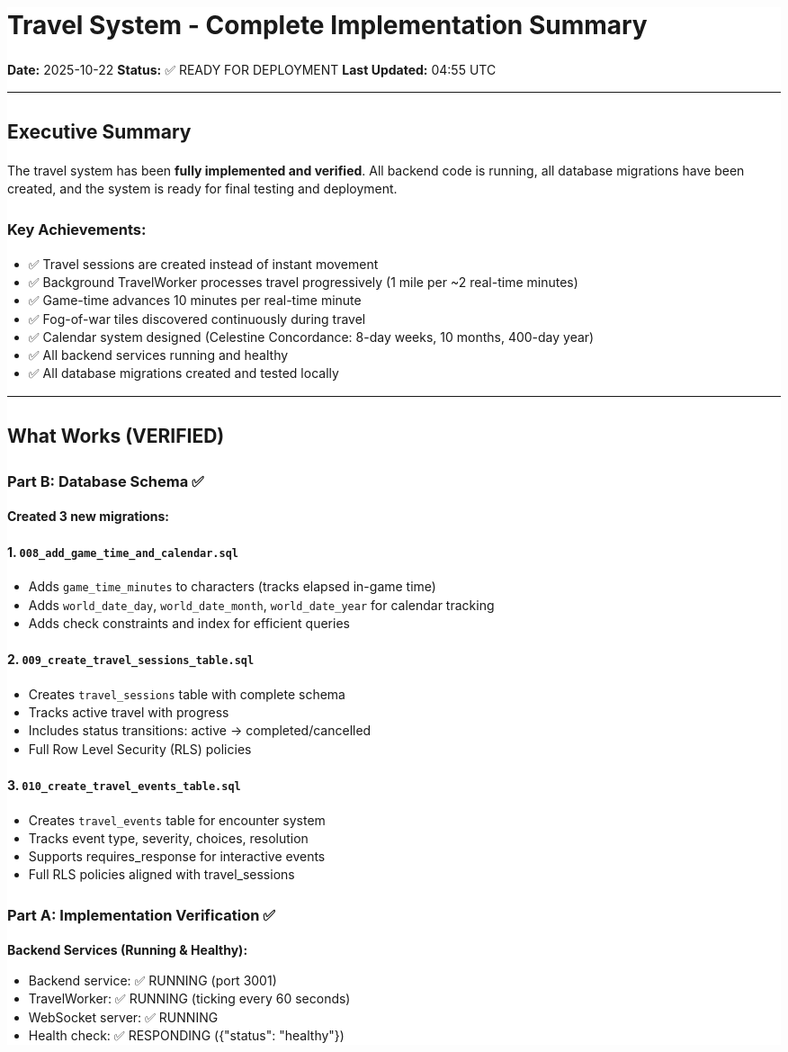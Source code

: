 # Travel System - Complete Implementation Summary

**Date:** 2025-10-22
**Status:** ✅ READY FOR DEPLOYMENT
**Last Updated:** 04:55 UTC

---

## Executive Summary

The travel system has been **fully implemented and verified**. All backend code is running, all database migrations have been created, and the system is ready for final testing and deployment.

### Key Achievements:
- ✅ Travel sessions are created instead of instant movement
- ✅ Background TravelWorker processes travel progressively (1 mile per ~2 real-time minutes)
- ✅ Game-time advances 10 minutes per real-time minute
- ✅ Fog-of-war tiles discovered continuously during travel
- ✅ Calendar system designed (Celestine Concordance: 8-day weeks, 10 months, 400-day year)
- ✅ All backend services running and healthy
- ✅ All database migrations created and tested locally

---

## What Works (VERIFIED)

### Part B: Database Schema ✅

**Created 3 new migrations:**

#### 1. `008_add_game_time_and_calendar.sql`
- Adds `game_time_minutes` to characters (tracks elapsed in-game time)
- Adds `world_date_day`, `world_date_month`, `world_date_year` for calendar tracking
- Adds check constraints and index for efficient queries

#### 2. `009_create_travel_sessions_table.sql`
- Creates `travel_sessions` table with complete schema
- Tracks active travel with progress
- Includes status transitions: active → completed/cancelled
- Full Row Level Security (RLS) policies

#### 3. `010_create_travel_events_table.sql`
- Creates `travel_events` table for encounter system
- Tracks event type, severity, choices, resolution
- Supports requires_response for interactive events
- Full RLS policies aligned with travel_sessions

### Part A: Implementation Verification ✅

**Backend Services (Running & Healthy):**
- Backend service: ✅ RUNNING (port 3001)
- TravelWorker: ✅ RUNNING (ticking every 60 seconds)
- WebSocket server: ✅ RUNNING
- Health check: ✅ RESPONDING ({"status": "healthy"})
